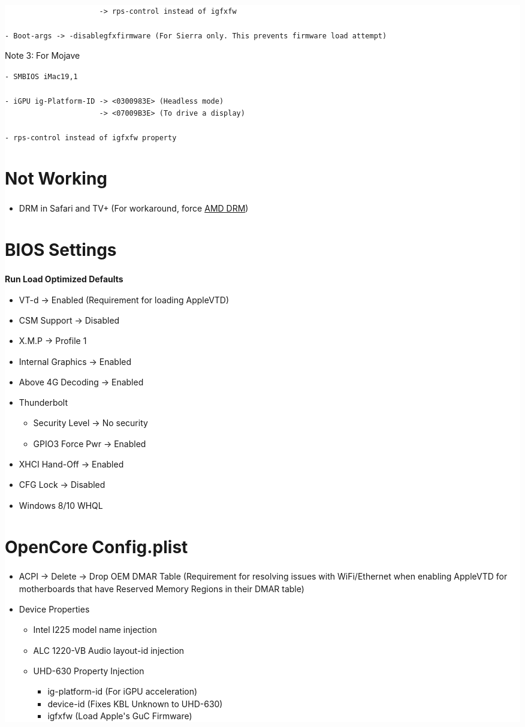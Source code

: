                           -> rps-control instead of igfxfw       
    
    - Boot-args -> -disablegfxfirmware (For Sierra only. This prevents firmware load attempt)
    
 Note 3: For Mojave
 
    - SMBIOS iMac19,1
    
    - iGPU ig-Platform-ID -> <0300983E> (Headless mode)
                          -> <07009B3E> (To drive a display)
    
    - rps-control instead of igfxfw property
 
# Not Working

- DRM in Safari and TV+ (For workaround, force [AMD DRM](https://github.com/acidanthera/WhateverGreen/blob/master/Manual/FAQ.Chart.md))

# BIOS Settings

**Run Load Optimized Defaults**

- VT-d -> Enabled (Requirement for loading AppleVTD)

- CSM Support -> Disabled

- X.M.P -> Profile 1

- Internal Graphics -> Enabled

- Above 4G Decoding -> Enabled

- Thunderbolt

  - Security Level -> No security

  - GPIO3 Force Pwr -> Enabled

- XHCI Hand-Off -> Enabled

- CFG Lock -> Disabled

- Windows 8/10 WHQL


# OpenCore Config.plist

- ACPI -> Delete -> Drop OEM DMAR Table (Requirement for resolving issues with WiFi/Ethernet when enabling AppleVTD for motherboards that have Reserved Memory Regions in their DMAR table)

- Device Properties

    - Intel I225 model name injection 
    - ALC 1220-VB Audio layout-id injection
    - UHD-630 Property Injection 
      
      - ig-platform-id (For iGPU acceleration)
      - device-id (Fixes KBL Unknown to UHD-630)
      - igfxfw (Load Apple's GuC Firmware)
